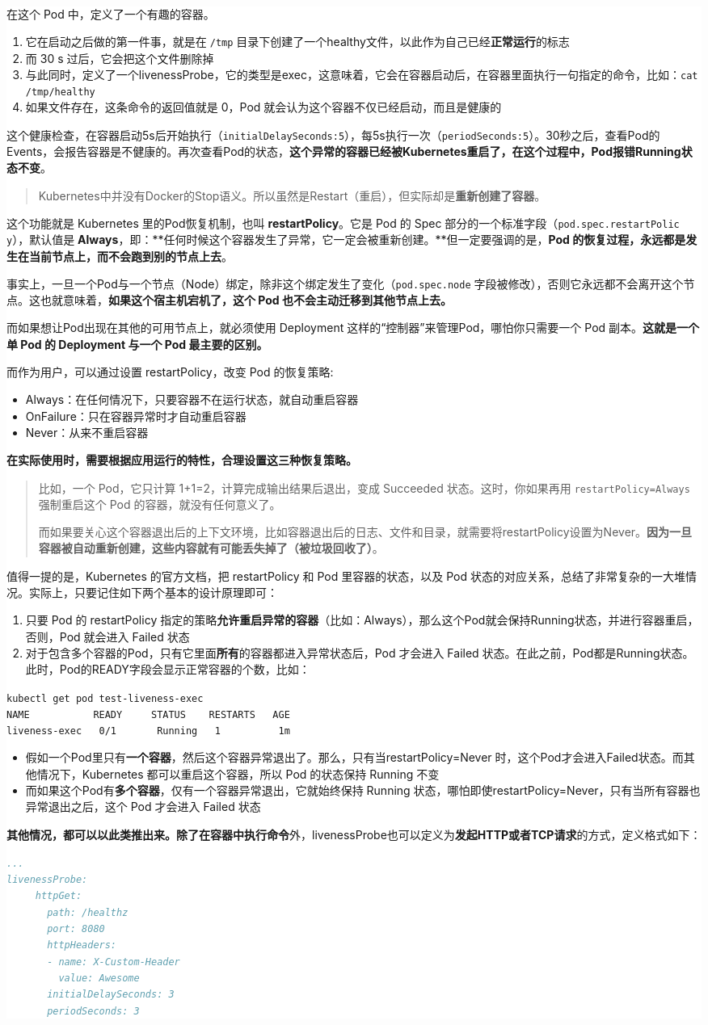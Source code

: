 在这个 Pod 中，定义了一个有趣的容器。

1. 它在启动之后做的第一件事，就是在 `/tmp` 目录下创建了一个healthy文件，以此作为自己已经**正常运行**的标志
2. 而 30 s 过后，它会把这个文件删除掉
3. 与此同时，定义了一个livenessProbe，它的类型是exec，这意味着，它会在容器启动后，在容器里面执行一句指定的命令，比如：`cat /tmp/healthy`
4. 如果文件存在，这条命令的返回值就是 0，Pod 就会认为这个容器不仅已经启动，而且是健康的

这个健康检查，在容器启动5s后开始执行（`initialDelaySeconds:5`），每5s执行一次（`periodSeconds:5`）。30秒之后，查看Pod的Events，会报告容器是不健康的。再次查看Pod的状态，**这个异常的容器已经被Kubernetes重启了，在这个过程中，Pod报错Running状态不变**。

> Kubernetes中并没有Docker的Stop语义。所以虽然是Restart（重启），但实际却是**重新创建了容器**。

这个功能就是 Kubernetes 里的Pod恢复机制，也叫 **restartPolicy**。它是 Pod 的 Spec 部分的一个标准字段（`pod.spec.restartPolicy`），默认值是 **Always**，即：**任何时候这个容器发生了异常，它一定会被重新创建。**但一定要强调的是，**Pod 的恢复过程，永远都是发生在当前节点上，而不会跑到别的节点上去**。

事实上，一旦一个Pod与一个节点（Node）绑定，除非这个绑定发生了变化（`pod.spec.node` 字段被修改），否则它永远都不会离开这个节点。这也就意味着，**如果这个宿主机宕机了，这个 Pod 也不会主动迁移到其他节点上去。**

而如果想让Pod出现在其他的可用节点上，就必须使用 Deployment 这样的“控制器”来管理Pod，哪怕你只需要一个 Pod 副本。**这就是一个单 Pod 的 Deployment 与一个 Pod 最主要的区别。**

而作为用户，可以通过设置 restartPolicy，改变 Pod 的恢复策略:

- Always：在任何情况下，只要容器不在运行状态，就自动重启容器
- OnFailure：只在容器异常时才自动重启容器
- Never：从来不重启容器

**在实际使用时，需要根据应用运行的特性，合理设置这三种恢复策略。**

> 比如，一个 Pod，它只计算 1+1=2，计算完成输出结果后退出，变成 Succeeded 状态。这时，你如果再用 `restartPolicy=Always` 强制重启这个 Pod 的容器，就没有任何意义了。
>
> 而如果要关心这个容器退出后的上下文环境，比如容器退出后的日志、文件和目录，就需要将restartPolicy设置为Never。**因为一旦容器被自动重新创建，这些内容就有可能丢失掉了（被垃圾回收了）**。

值得一提的是，Kubernetes 的官方文档，把 restartPolicy 和 Pod 里容器的状态，以及 Pod 状态的对应关系，总结了非常复杂的一大堆情况。实际上，只要记住如下两个基本的设计原理即可：

1. 只要 Pod 的 restartPolicy 指定的策略**允许重启异常的容器**（比如：Always），那么这个Pod就会保持Running状态，并进行容器重启，否则，Pod 就会进入 Failed 状态
2. 对于包含多个容器的Pod，只有它里面**所有**的容器都进入异常状态后，Pod 才会进入 Failed 状态。在此之前，Pod都是Running状态。此时，Pod的READY字段会显示正常容器的个数，比如：

```bash
kubectl get pod test-liveness-exec
NAME           READY     STATUS    RESTARTS   AGE
liveness-exec   0/1       Running   1          1m
```

- 假如一个Pod里只有**一个容器**，然后这个容器异常退出了。那么，只有当restartPolicy=Never 时，这个Pod才会进入Failed状态。而其他情况下，Kubernetes 都可以重启这个容器，所以 Pod 的状态保持 Running 不变
- 而如果这个Pod有**多个容器**，仅有一个容器异常退出，它就始终保持 Running 状态，哪怕即使restartPolicy=Never，只有当所有容器也异常退出之后，这个 Pod 才会进入 Failed 状态

**其他情况，都可以以此类推出来。**除了在容器中**执行命令**外，livenessProbe也可以定义为**发起HTTP或者TCP请求**的方式，定义格式如下：

```yaml
...
livenessProbe:
     httpGet:
       path: /healthz
       port: 8080
       httpHeaders:
       - name: X-Custom-Header
         value: Awesome
       initialDelaySeconds: 3
       periodSeconds: 3
```

